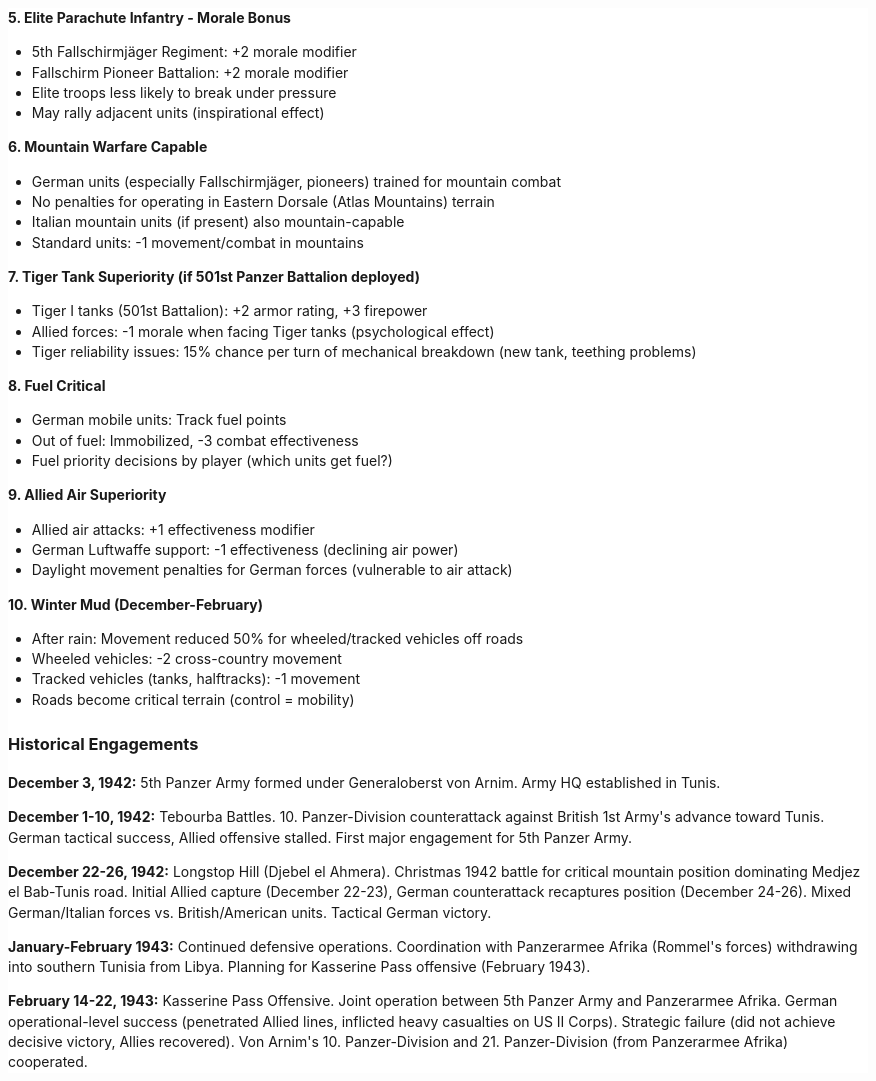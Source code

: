 **5. Elite Parachute Infantry - Morale Bonus**
- 5th Fallschirmjäger Regiment: +2 morale modifier
- Fallschirm Pioneer Battalion: +2 morale modifier
- Elite troops less likely to break under pressure
- May rally adjacent units (inspirational effect)

**6. Mountain Warfare Capable**
- German units (especially Fallschirmjäger, pioneers) trained for mountain combat
- No penalties for operating in Eastern Dorsale (Atlas Mountains) terrain
- Italian mountain units (if present) also mountain-capable
- Standard units: -1 movement/combat in mountains

**7. Tiger Tank Superiority (if 501st Panzer Battalion deployed)**
- Tiger I tanks (501st Battalion): +2 armor rating, +3 firepower
- Allied forces: -1 morale when facing Tiger tanks (psychological effect)
- Tiger reliability issues: 15% chance per turn of mechanical breakdown (new tank, teething problems)

**8. Fuel Critical**
- German mobile units: Track fuel points
- Out of fuel: Immobilized, -3 combat effectiveness
- Fuel priority decisions by player (which units get fuel?)

**9. Allied Air Superiority**
- Allied air attacks: +1 effectiveness modifier
- German Luftwaffe support: -1 effectiveness (declining air power)
- Daylight movement penalties for German forces (vulnerable to air attack)

**10. Winter Mud (December-February)**
- After rain: Movement reduced 50% for wheeled/tracked vehicles off roads
- Wheeled vehicles: -2 cross-country movement
- Tracked vehicles (tanks, halftracks): -1 movement
- Roads become critical terrain (control = mobility)

### Historical Engagements

**December 3, 1942:** 5th Panzer Army formed under Generaloberst von Arnim. Army HQ established in Tunis.

**December 1-10, 1942:** Tebourba Battles. 10. Panzer-Division counterattack against British 1st Army's advance toward Tunis. German tactical success, Allied offensive stalled. First major engagement for 5th Panzer Army.

**December 22-26, 1942:** Longstop Hill (Djebel el Ahmera). Christmas 1942 battle for critical mountain position dominating Medjez el Bab-Tunis road. Initial Allied capture (December 22-23), German counterattack recaptures position (December 24-26). Mixed German/Italian forces vs. British/American units. Tactical German victory.

**January-February 1943:** Continued defensive operations. Coordination with Panzerarmee Afrika (Rommel's forces) withdrawing into southern Tunisia from Libya. Planning for Kasserine Pass offensive (February 1943).

**February 14-22, 1943:** Kasserine Pass Offensive. Joint operation between 5th Panzer Army and Panzerarmee Afrika. German operational-level success (penetrated Allied lines, inflicted heavy casualties on US II Corps). Strategic failure (did not achieve decisive victory, Allies recovered). Von Arnim's 10. Panzer-Division and 21. Panzer-Division (from Panzerarmee Afrika) cooperated.
